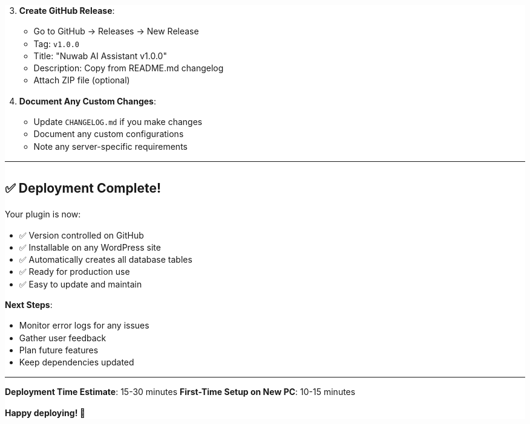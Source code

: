 3. **Create GitHub Release**:
   - Go to GitHub → Releases → New Release
   - Tag: `v1.0.0`
   - Title: "Nuwab AI Assistant v1.0.0"
   - Description: Copy from README.md changelog
   - Attach ZIP file (optional)

4. **Document Any Custom Changes**:
   - Update `CHANGELOG.md` if you make changes
   - Document any custom configurations
   - Note any server-specific requirements

---

## ✅ Deployment Complete!

Your plugin is now:
- ✅ Version controlled on GitHub
- ✅ Installable on any WordPress site
- ✅ Automatically creates all database tables
- ✅ Ready for production use
- ✅ Easy to update and maintain

**Next Steps**:
- Monitor error logs for any issues
- Gather user feedback
- Plan future features
- Keep dependencies updated

---

**Deployment Time Estimate**: 15-30 minutes
**First-Time Setup on New PC**: 10-15 minutes

**Happy deploying! 🚀**
